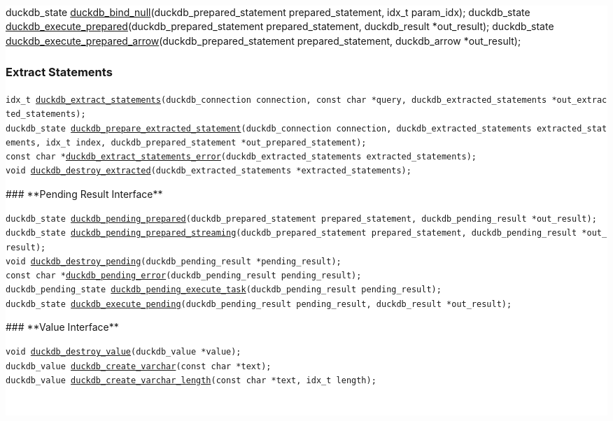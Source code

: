 <span class="kt">duckdb_state</span> <span class="nf"><a href="#duckdb_bind_null">duckdb_bind_null</a></span>(<span class="kt">duckdb_prepared_statement</span> <span class="k">prepared_statement</span>, <span class="kt">idx_t</span> <span class="k">param_idx</span>);
<span class="kt">duckdb_state</span> <span class="nf"><a href="#duckdb_execute_prepared">duckdb_execute_prepared</a></span>(<span class="kt">duckdb_prepared_statement</span> <span class="k">prepared_statement</span>, <span class="kt">duckdb_result</span> *<span class="k">out_result</span>);
<span class="kt">duckdb_state</span> <span class="nf"><a href="#duckdb_execute_prepared_arrow">duckdb_execute_prepared_arrow</a></span>(<span class="kt">duckdb_prepared_statement</span> <span class="k">prepared_statement</span>, <span class="kt">duckdb_arrow</span> *<span class="k">out_result</span>);
</code></pre></div></div>
### **Extract Statements**
<div class="language-c highlighter-rouge"><div class="highlight"><pre class="highlight"><code><span class="kt">idx_t</span> <span class="nf"><a href="#duckdb_extract_statements">duckdb_extract_statements</a></span>(<span class="kt">duckdb_connection</span> <span class="k">connection</span>, <span class="kt">const</span> <span class="kt">char</span> *<span class="k">query</span>, <span class="k">duckdb_extracted_statements</span> *<span class="k">out_extracted_statements</span>);
<span class="kt">duckdb_state</span> <span class="nf"><a href="#duckdb_prepare_extracted_statement">duckdb_prepare_extracted_statement</a></span>(<span class="kt">duckdb_connection</span> <span class="k">connection</span>, <span class="k">duckdb_extracted_statements</span> <span class="k">extracted_statements</span>, <span class="kt">idx_t</span> <span class="k">index</span>, <span class="kt">duckdb_prepared_statement</span> *<span class="k">out_prepared_statement</span>);
<span class="kt">const</span> <span class="kt">char</span> *<span class="nf"><a href="#duckdb_extract_statements_error">duckdb_extract_statements_error</a></span>(<span class="k">duckdb_extracted_statements</span> <span class="k">extracted_statements</span>);
<span class="kt">void</span> <span class="nf"><a href="#duckdb_destroy_extracted">duckdb_destroy_extracted</a></span>(<span class="k">duckdb_extracted_statements</span> *<span class="k">extracted_statements</span>);
</code></pre></div></div>
### **Pending Result Interface**
<div class="language-c highlighter-rouge"><div class="highlight"><pre class="highlight"><code><span class="kt">duckdb_state</span> <span class="nf"><a href="#duckdb_pending_prepared">duckdb_pending_prepared</a></span>(<span class="kt">duckdb_prepared_statement</span> <span class="k">prepared_statement</span>, <span class="k">duckdb_pending_result</span> *<span class="k">out_result</span>);
<span class="kt">duckdb_state</span> <span class="nf"><a href="#duckdb_pending_prepared_streaming">duckdb_pending_prepared_streaming</a></span>(<span class="kt">duckdb_prepared_statement</span> <span class="k">prepared_statement</span>, <span class="k">duckdb_pending_result</span> *<span class="k">out_result</span>);
<span class="kt">void</span> <span class="nf"><a href="#duckdb_destroy_pending">duckdb_destroy_pending</a></span>(<span class="k">duckdb_pending_result</span> *<span class="k">pending_result</span>);
<span class="kt">const</span> <span class="kt">char</span> *<span class="nf"><a href="#duckdb_pending_error">duckdb_pending_error</a></span>(<span class="k">duckdb_pending_result</span> <span class="k">pending_result</span>);
<span class="k">duckdb_pending_state</span> <span class="nf"><a href="#duckdb_pending_execute_task">duckdb_pending_execute_task</a></span>(<span class="k">duckdb_pending_result</span> <span class="k">pending_result</span>);
<span class="kt">duckdb_state</span> <span class="nf"><a href="#duckdb_execute_pending">duckdb_execute_pending</a></span>(<span class="k">duckdb_pending_result</span> <span class="k">pending_result</span>, <span class="kt">duckdb_result</span> *<span class="k">out_result</span>);
</code></pre></div></div>
### **Value Interface**
<div class="language-c highlighter-rouge"><div class="highlight"><pre class="highlight"><code><span class="kt">void</span> <span class="nf"><a href="#duckdb_destroy_value">duckdb_destroy_value</a></span>(<span class="kt">duckdb_value</span> *<span class="k">value</span>);
<span class="kt">duckdb_value</span> <span class="nf"><a href="#duckdb_create_varchar">duckdb_create_varchar</a></span>(<span class="kt">const</span> <span class="kt">char</span> *<span class="k">text</span>);
<span class="kt">duckdb_value</span> <span class="nf"><a href="#duckdb_create_varchar_length">duckdb_create_varchar_length</a></span>(<span class="kt">const</span> <span class="kt">char</span> *<span class="k">text</span>, <span class="kt">idx_t</span> <span class="k">length</span>);